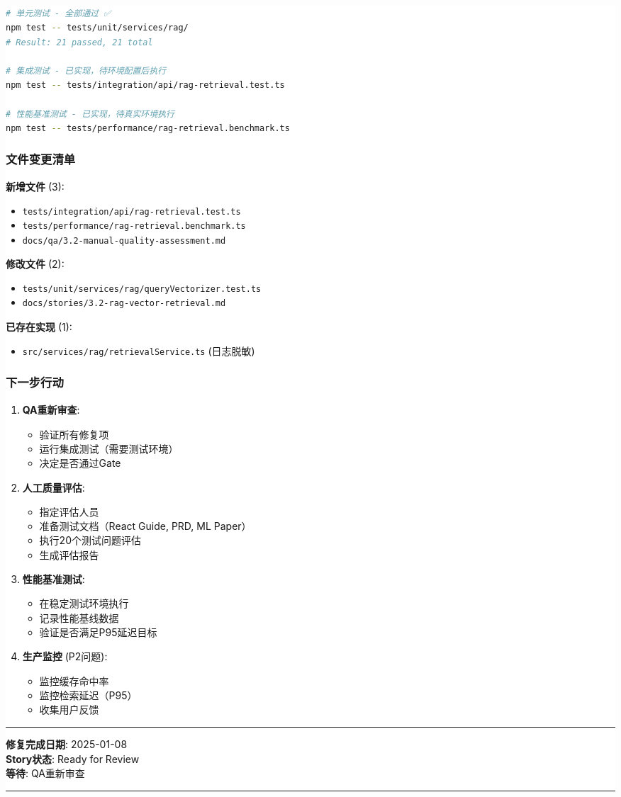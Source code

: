 ```bash
# 单元测试 - 全部通过 ✅
npm test -- tests/unit/services/rag/
# Result: 21 passed, 21 total

# 集成测试 - 已实现，待环境配置后执行
npm test -- tests/integration/api/rag-retrieval.test.ts

# 性能基准测试 - 已实现，待真实环境执行
npm test -- tests/performance/rag-retrieval.benchmark.ts
```

### 文件变更清单

**新增文件** (3):
- `tests/integration/api/rag-retrieval.test.ts`
- `tests/performance/rag-retrieval.benchmark.ts`
- `docs/qa/3.2-manual-quality-assessment.md`

**修改文件** (2):
- `tests/unit/services/rag/queryVectorizer.test.ts`
- `docs/stories/3.2-rag-vector-retrieval.md`

**已存在实现** (1):
- `src/services/rag/retrievalService.ts` (日志脱敏)

### 下一步行动

1. **QA重新审查**:
   - 验证所有修复项
   - 运行集成测试（需要测试环境）
   - 决定是否通过Gate

2. **人工质量评估**:
   - 指定评估人员
   - 准备测试文档（React Guide, PRD, ML Paper）
   - 执行20个测试问题评估
   - 生成评估报告

3. **性能基准测试**:
   - 在稳定测试环境执行
   - 记录性能基线数据
   - 验证是否满足P95延迟目标

4. **生产监控** (P2问题):
   - 监控缓存命中率
   - 监控检索延迟（P95）
   - 收集用户反馈

---

**修复完成日期**: 2025-01-08  
**Story状态**: Ready for Review  
**等待**: QA重新审查

---